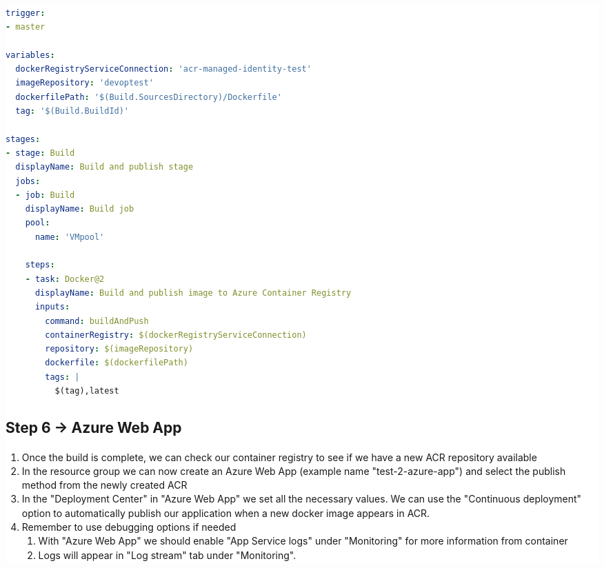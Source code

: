 ```yml
trigger:
- master

variables:
  dockerRegistryServiceConnection: 'acr-managed-identity-test'
  imageRepository: 'devoptest'
  dockerfilePath: '$(Build.SourcesDirectory)/Dockerfile'
  tag: '$(Build.BuildId)'

stages:
- stage: Build
  displayName: Build and publish stage
  jobs:
  - job: Build
    displayName: Build job
    pool:
      name: 'VMpool'

    steps:
    - task: Docker@2
      displayName: Build and publish image to Azure Container Registry
      inputs:
        command: buildAndPush
        containerRegistry: $(dockerRegistryServiceConnection)
        repository: $(imageRepository)
        dockerfile: $(dockerfilePath)
        tags: |
          $(tag),latest

```

## Step 6 -> Azure Web App

1. Once the build is complete, we can check our container registry to see if we have a new ACR repository available
1. In the resource group we can now create an Azure Web App (example name "test-2-azure-app") and select the publish method from the newly created ACR
1. In the "Deployment Center" in "Azure Web App" we set all the necessary values. We can use the "Continuous deployment" option to automatically publish our application when a new docker image appears in ACR.
1. Remember to use debugging options if needed
   1. With "Azure Web App" we should enable "App Service logs" under "Monitoring" for more information from container
   1. Logs will appear in "Log stream" tab under "Monitoring".
